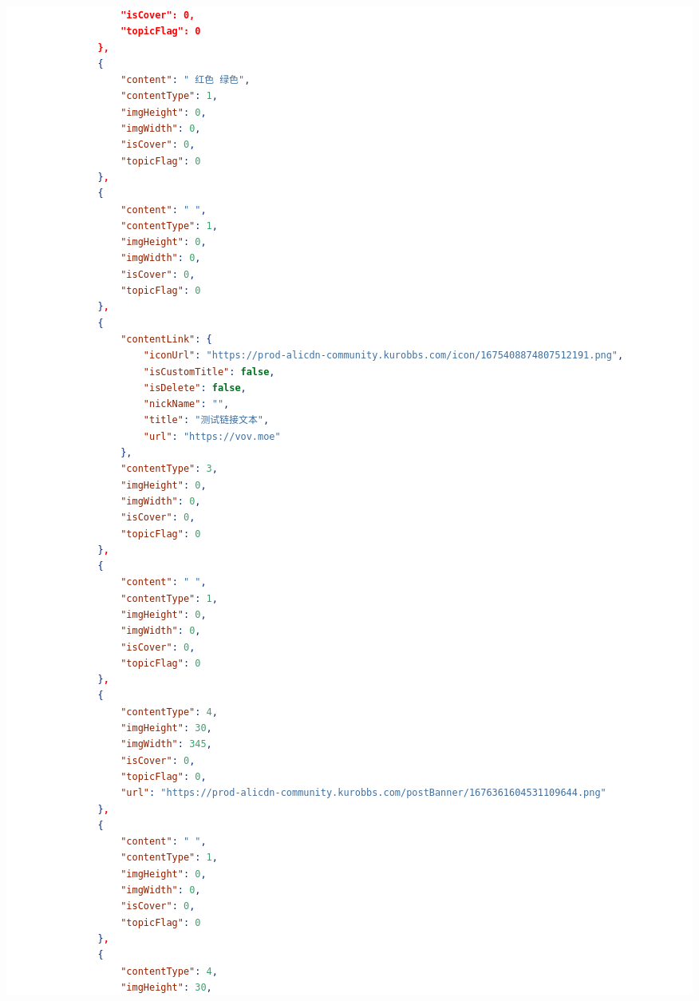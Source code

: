 ```json
                    "isCover": 0,
                    "topicFlag": 0
                },
                {
                    "content": " 红色 绿色",
                    "contentType": 1,
                    "imgHeight": 0,
                    "imgWidth": 0,
                    "isCover": 0,
                    "topicFlag": 0
                },
                {
                    "content": " ",
                    "contentType": 1,
                    "imgHeight": 0,
                    "imgWidth": 0,
                    "isCover": 0,
                    "topicFlag": 0
                },
                {
                    "contentLink": {
                        "iconUrl": "https://prod-alicdn-community.kurobbs.com/icon/1675408874807512191.png",
                        "isCustomTitle": false,
                        "isDelete": false,
                        "nickName": "",
                        "title": "测试链接文本",
                        "url": "https://vov.moe"
                    },
                    "contentType": 3,
                    "imgHeight": 0,
                    "imgWidth": 0,
                    "isCover": 0,
                    "topicFlag": 0
                },
                {
                    "content": " ",
                    "contentType": 1,
                    "imgHeight": 0,
                    "imgWidth": 0,
                    "isCover": 0,
                    "topicFlag": 0
                },
                {
                    "contentType": 4,
                    "imgHeight": 30,
                    "imgWidth": 345,
                    "isCover": 0,
                    "topicFlag": 0,
                    "url": "https://prod-alicdn-community.kurobbs.com/postBanner/1676361604531109644.png"
                },
                {
                    "content": " ",
                    "contentType": 1,
                    "imgHeight": 0,
                    "imgWidth": 0,
                    "isCover": 0,
                    "topicFlag": 0
                },
                {
                    "contentType": 4,
                    "imgHeight": 30,
```